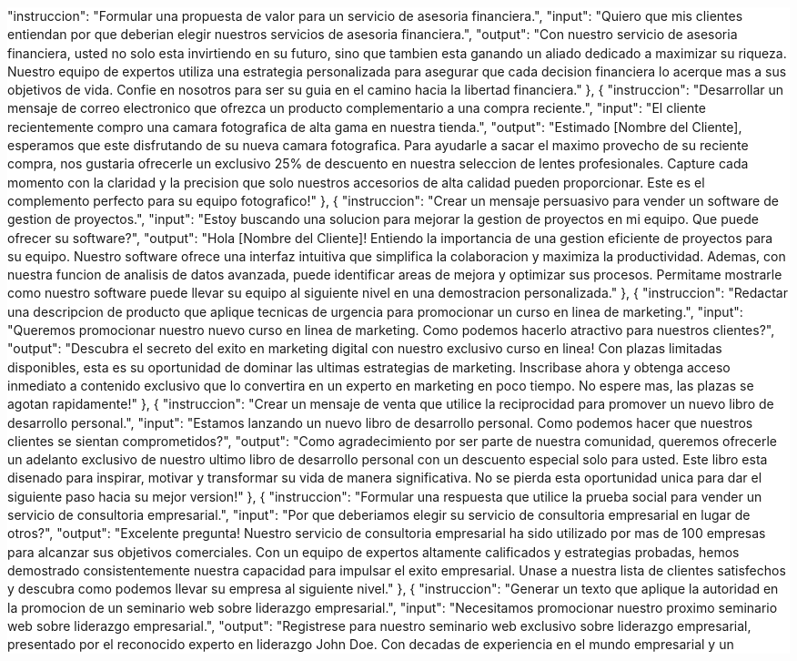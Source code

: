 "instruccion": "Formular una propuesta de valor para un servicio de
asesoria financiera.", "input": "Quiero que mis clientes entiendan
por que deberian elegir nuestros servicios de asesoria financiera.",
"output": "Con nuestro servicio de asesoria financiera, usted no solo
esta invirtiendo en su futuro, sino que tambien esta ganando un aliado
dedicado a maximizar su riqueza. Nuestro equipo de expertos utiliza una
estrategia personalizada para asegurar que cada decision financiera lo
acerque mas a sus objetivos de vida. Confie en nosotros para ser su guia
en el camino hacia la libertad financiera." }, { "instruccion":
"Desarrollar un mensaje de correo electronico que ofrezca un producto
complementario a una compra reciente.", "input": "El cliente
recientemente compro una camara fotografica de alta gama en nuestra
tienda.", "output": "Estimado [Nombre del Cliente], esperamos que
este disfrutando de su nueva camara fotografica. Para ayudarle a sacar
el maximo provecho de su reciente compra, nos gustaria ofrecerle un
exclusivo 25% de descuento en nuestra seleccion de lentes profesionales.
Capture cada momento con la claridad y la precision que solo nuestros
accesorios de alta calidad pueden proporcionar. Este es el complemento
perfecto para su equipo fotografico!" }, { "instruccion": "Crear un
mensaje persuasivo para vender un software de gestion de proyectos.",
"input": "Estoy buscando una solucion para mejorar la gestion de
proyectos en mi equipo. Que puede ofrecer su software?", "output":
"Hola [Nombre del Cliente]! Entiendo la importancia de una gestion
eficiente de proyectos para su equipo. Nuestro software ofrece una
interfaz intuitiva que simplifica la colaboracion y maximiza la
productividad. Ademas, con nuestra funcion de analisis de datos
avanzada, puede identificar areas de mejora y optimizar sus procesos.
Permitame mostrarle como nuestro software puede llevar su equipo al
siguiente nivel en una demostracion personalizada." }, {
"instruccion": "Redactar una descripcion de producto que aplique
tecnicas de urgencia para promocionar un curso en linea de marketing.",
"input": "Queremos promocionar nuestro nuevo curso en linea de
marketing. Como podemos hacerlo atractivo para nuestros clientes?",
"output": "Descubra el secreto del exito en marketing digital con
nuestro exclusivo curso en linea! Con plazas limitadas disponibles, esta
es su oportunidad de dominar las ultimas estrategias de marketing.
Inscribase ahora y obtenga acceso inmediato a contenido exclusivo que lo
convertira en un experto en marketing en poco tiempo. No espere mas,
las plazas se agotan rapidamente!" }, { "instruccion": "Crear un
mensaje de venta que utilice la reciprocidad para promover un nuevo
libro de desarrollo personal.", "input": "Estamos lanzando un nuevo
libro de desarrollo personal. Como podemos hacer que nuestros clientes
se sientan comprometidos?", "output": "Como agradecimiento por ser
parte de nuestra comunidad, queremos ofrecerle un adelanto exclusivo de
nuestro ultimo libro de desarrollo personal con un descuento especial
solo para usted. Este libro esta disenado para inspirar, motivar y
transformar su vida de manera significativa. No se pierda esta
oportunidad unica para dar el siguiente paso hacia su mejor version!"
}, { "instruccion": "Formular una respuesta que utilice la prueba
social para vender un servicio de consultoria empresarial.", "input":
"Por que deberiamos elegir su servicio de consultoria empresarial en
lugar de otros?", "output": "Excelente pregunta! Nuestro servicio
de consultoria empresarial ha sido utilizado por mas de 100 empresas
para alcanzar sus objetivos comerciales. Con un equipo de expertos
altamente calificados y estrategias probadas, hemos demostrado
consistentemente nuestra capacidad para impulsar el exito empresarial.
Unase a nuestra lista de clientes satisfechos y descubra como podemos
llevar su empresa al siguiente nivel." }, { "instruccion": "Generar
un texto que aplique la autoridad en la promocion de un seminario web
sobre liderazgo empresarial.", "input": "Necesitamos promocionar
nuestro proximo seminario web sobre liderazgo empresarial.",
"output": "Registrese para nuestro seminario web exclusivo sobre
liderazgo empresarial, presentado por el reconocido experto en liderazgo
John Doe. Con decadas de experiencia en el mundo empresarial y un